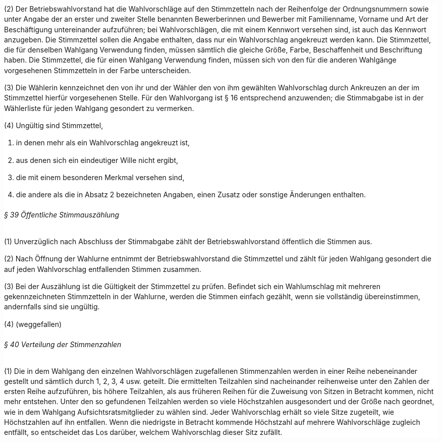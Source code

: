 (2) Der Betriebswahlvorstand hat die Wahlvorschläge auf den
Stimmzetteln nach der Reihenfolge der Ordnungsnummern sowie unter
Angabe der an erster und zweiter Stelle benannten Bewerberinnen und
Bewerber mit Familienname, Vorname und Art der Beschäftigung
untereinander aufzuführen; bei Wahlvorschlägen, die mit einem Kennwort
versehen sind, ist auch das Kennwort anzugeben. Die Stimmzettel sollen
die Angabe enthalten, dass nur ein Wahlvorschlag angekreuzt werden
kann. Die Stimmzettel, die für denselben Wahlgang Verwendung finden,
müssen sämtlich die gleiche Größe, Farbe, Beschaffenheit und
Beschriftung haben. Die Stimmzettel, die für einen Wahlgang Verwendung
finden, müssen sich von den für die anderen Wahlgänge vorgesehenen
Stimmzetteln in der Farbe unterscheiden.

(3) Die Wählerin kennzeichnet den von ihr und der Wähler den von ihm
gewählten Wahlvorschlag durch Ankreuzen an der im Stimmzettel hierfür
vorgesehenen Stelle. Für den Wahlvorgang ist § 16 entsprechend
anzuwenden; die Stimmabgabe ist in der Wählerliste für jeden Wahlgang
gesondert zu vermerken.

(4) Ungültig sind Stimmzettel,

1.  in denen mehr als ein Wahlvorschlag angekreuzt ist,


2.  aus denen sich ein eindeutiger Wille nicht ergibt,


3.  die mit einem besonderen Merkmal versehen sind,


4.  die andere als die in Absatz 2 bezeichneten Angaben, einen Zusatz oder
    sonstige Änderungen enthalten.





###### § 39 Öffentliche Stimmauszählung

(1) Unverzüglich nach Abschluss der Stimmabgabe zählt der
Betriebswahlvorstand öffentlich die Stimmen aus.

(2) Nach Öffnung der Wahlurne entnimmt der Betriebswahlvorstand die
Stimmzettel und zählt für jeden Wahlgang gesondert die auf jeden
Wahlvorschlag entfallenden Stimmen zusammen.

(3) Bei der Auszählung ist die Gültigkeit der Stimmzettel zu prüfen.
Befindet sich ein Wahlumschlag mit mehreren gekennzeichneten
Stimmzetteln in der Wahlurne, werden die Stimmen einfach gezählt, wenn
sie vollständig übereinstimmen, andernfalls sind sie ungültig.

(4) (weggefallen)


###### § 40 Verteilung der Stimmenzahlen

(1) Die in dem Wahlgang den einzelnen Wahlvorschlägen zugefallenen
Stimmenzahlen werden in einer Reihe nebeneinander gestellt und
sämtlich durch 1, 2, 3, 4 usw. geteilt. Die ermittelten Teilzahlen
sind nacheinander reihenweise unter den Zahlen der ersten Reihe
aufzuführen, bis höhere Teilzahlen, als aus früheren Reihen für die
Zuweisung von Sitzen in Betracht kommen, nicht mehr entstehen. Unter
den so gefundenen Teilzahlen werden so viele Höchstzahlen ausgesondert
und der Größe nach geordnet, wie in dem Wahlgang
Aufsichtsratsmitglieder zu wählen sind. Jeder Wahlvorschlag erhält so
viele Sitze zugeteilt, wie Höchstzahlen auf ihn entfallen. Wenn die
niedrigste in Betracht kommende Höchstzahl auf mehrere Wahlvorschläge
zugleich entfällt, so entscheidet das Los darüber, welchem
Wahlvorschlag dieser Sitz zufällt.
